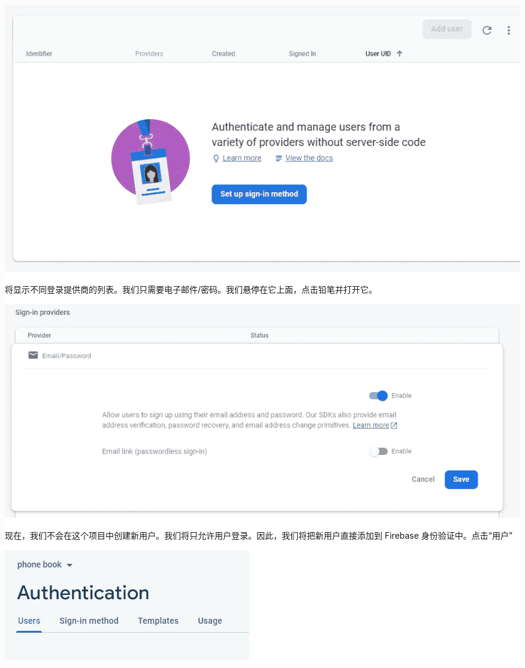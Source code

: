 ![](img/42ac74771d79dce4135c6454385782ff.png)

将显示不同登录提供商的列表。我们只需要电子邮件/密码。我们悬停在它上面，点击铅笔并打开它。

![](img/6bd2825ca710a827f52277145156cdfc.png)

现在，我们不会在这个项目中创建新用户。我们将只允许用户登录。因此，我们将把新用户直接添加到 Firebase 身份验证中。点击“用户”

![](img/aabf0b817c03edc7e78db800ca9159bd.png)
